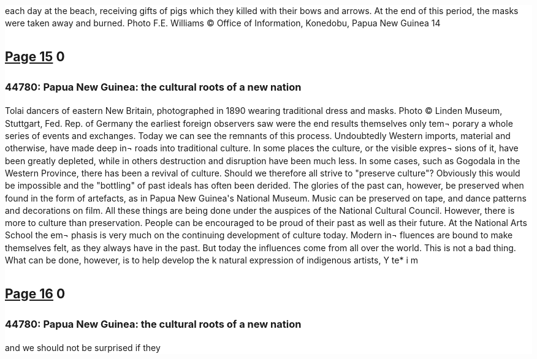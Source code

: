 each day at the beach,
receiving gifts of pigs which
they killed with their bows and
arrows. At the end of this
period, the masks were taken
away and burned.
Photo F.E. Williams © Office of Information,
Konedobu, Papua New Guinea
14
## [Page 15](https://demo.humlab.umu.se/courier/074778engo.pdf#page=15) 0
### 44780: Papua New Guinea: the cultural roots of a new nation
Tolai dancers of eastern New Britain,
photographed in 1890 wearing traditional dress
and masks.
Photo © Linden Museum, Stuttgart, Fed. Rep. of Germany
the earliest foreign observers saw were the
end results themselves only tem¬
porary a whole series of events and
exchanges.
Today we can see the remnants of this
process. Undoubtedly Western imports,
material and otherwise, have made deep in¬
roads into traditional culture. In some
places the culture, or the visible expres¬
sions of it, have been greatly depleted,
while in others destruction and disruption
have been much less. In some cases, such
as Gogodala in the Western Province, there
has been a revival of culture.
Should we therefore all strive to
"preserve culture"? Obviously this would
be impossible and the "bottling" of past
ideals has often been derided. The glories
of the past can, however, be preserved
when found in the form of artefacts, as in
Papua New Guinea's National Museum.
Music can be preserved on tape, and dance
patterns and decorations on film. All these
things are being done under the auspices
of the National Cultural Council.
However, there is more to culture than
preservation. People can be encouraged to
be proud of their past as well as their
future. At the National Arts School the em¬
phasis is very much on the continuing
development of culture today. Modern in¬
fluences are bound to make themselves
felt, as they always have in the past. But
today the influences come from all over the
world. This is not a bad thing. What can be
done, however, is to help develop the k
natural expression of indigenous artists, Y
te* i m
## [Page 16](https://demo.humlab.umu.se/courier/074778engo.pdf#page=16) 0
### 44780: Papua New Guinea: the cultural roots of a new nation
and we should not be surprised if they